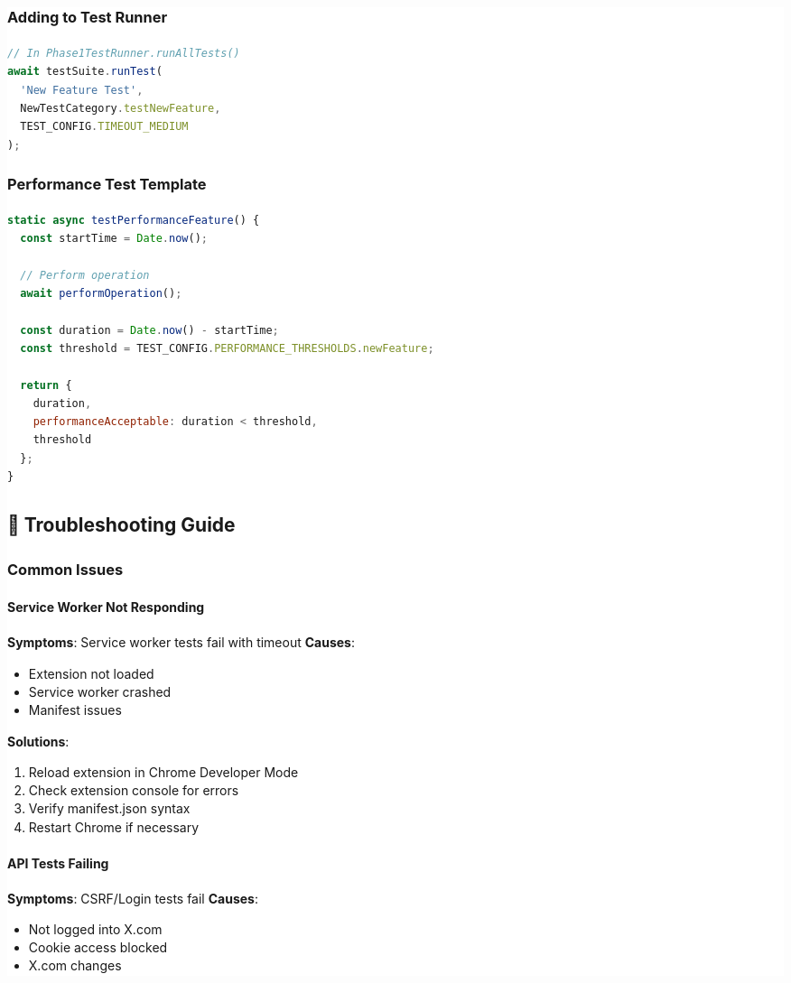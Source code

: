 ```javascript
```

### Adding to Test Runner
```javascript
// In Phase1TestRunner.runAllTests()
await testSuite.runTest(
  'New Feature Test',
  NewTestCategory.testNewFeature,
  TEST_CONFIG.TIMEOUT_MEDIUM
);
```

### Performance Test Template
```javascript
static async testPerformanceFeature() {
  const startTime = Date.now();
  
  // Perform operation
  await performOperation();
  
  const duration = Date.now() - startTime;
  const threshold = TEST_CONFIG.PERFORMANCE_THRESHOLDS.newFeature;
  
  return {
    duration,
    performanceAcceptable: duration < threshold,
    threshold
  };
}
```

## 🚨 Troubleshooting Guide

### Common Issues

#### Service Worker Not Responding
**Symptoms**: Service worker tests fail with timeout
**Causes**: 
- Extension not loaded
- Service worker crashed
- Manifest issues

**Solutions**:
1. Reload extension in Chrome Developer Mode
2. Check extension console for errors
3. Verify manifest.json syntax
4. Restart Chrome if necessary

#### API Tests Failing
**Symptoms**: CSRF/Login tests fail
**Causes**:
- Not logged into X.com
- Cookie access blocked
- X.com changes
